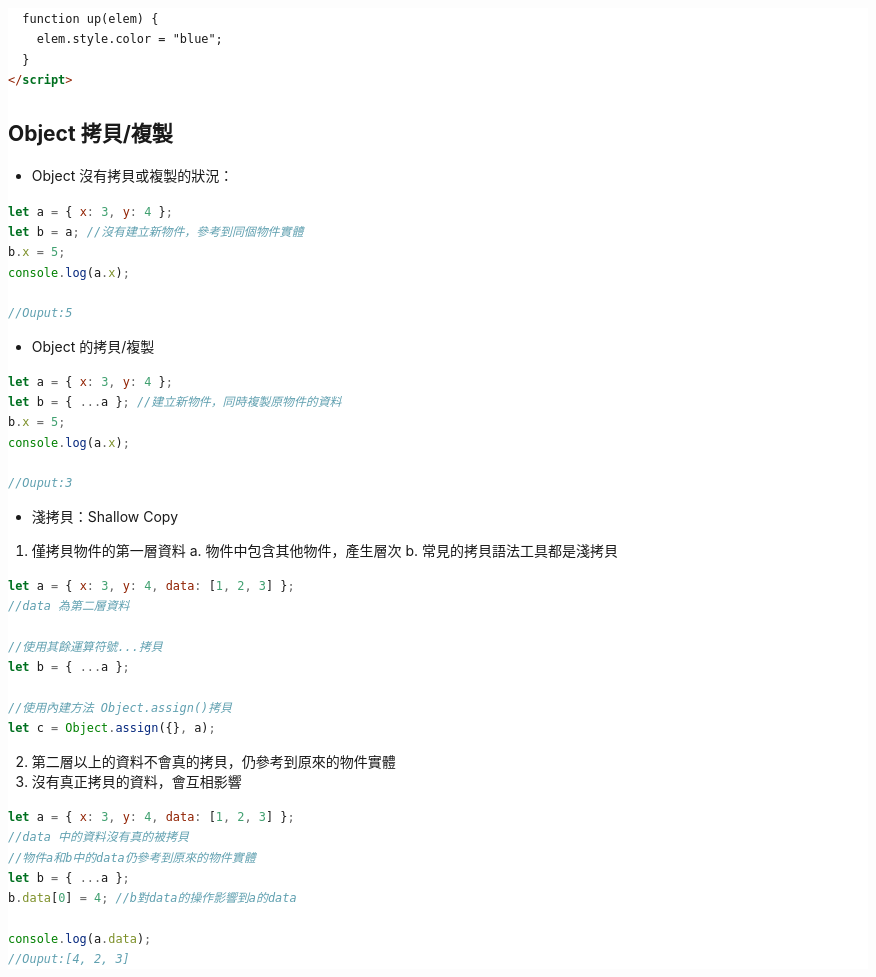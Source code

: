   ```html
    function up(elem) {
      elem.style.color = "blue";
    }
  </script>
  ```

## Object 拷貝/複製

- Object 沒有拷貝或複製的狀況：

```js
let a = { x: 3, y: 4 };
let b = a; //沒有建立新物件，參考到同個物件實體
b.x = 5;
console.log(a.x);

//Ouput:5
```

- Object 的拷貝/複製

```js
let a = { x: 3, y: 4 };
let b = { ...a }; //建立新物件，同時複製原物件的資料
b.x = 5;
console.log(a.x);

//Ouput:3
```

- 淺拷貝：Shallow Copy

1. 僅拷貝物件的第一層資料
   a. 物件中包含其他物件，產生層次
   b. 常見的拷貝語法工具都是淺拷貝

```js
let a = { x: 3, y: 4, data: [1, 2, 3] };
//data 為第二層資料

//使用其餘運算符號...拷貝
let b = { ...a };

//使用內建方法 Object.assign()拷貝
let c = Object.assign({}, a);
```

2. 第二層以上的資料不會真的拷貝，仍參考到原來的物件實體
3. 沒有真正拷貝的資料，會互相影響

```js
let a = { x: 3, y: 4, data: [1, 2, 3] };
//data 中的資料沒有真的被拷貝
//物件a和b中的data仍參考到原來的物件實體
let b = { ...a };
b.data[0] = 4; //b對data的操作影響到a的data

console.log(a.data);
//Ouput:[4, 2, 3]
```
